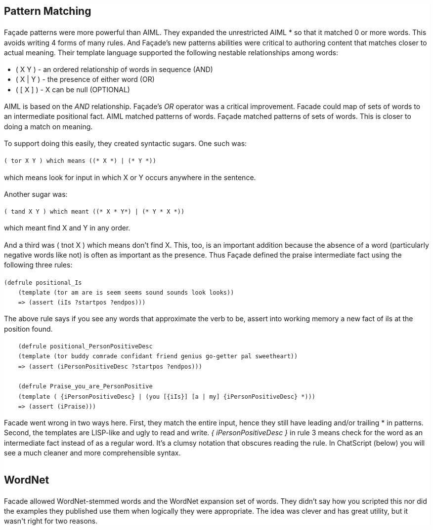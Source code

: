 ## Pattern Matching
Façade patterns were more powerful than AIML. They expanded the unrestricted AIML * so that
it matched 0 or more words. This avoids writing 4 forms of many rules. And Façade’s new
patterns abilities were critical to authoring content that matches closer to actual meaning.
Their template language supported the following nestable relationships among words:

* ( X Y ) - an ordered relationship of words in sequence (AND)
* ( X | Y ) - the presence of either word (OR)
* ( [ X ] ) - X can be null (OPTIONAL)

AIML is based on the _AND_ relationship. Façade’s _OR_ operator was a critical improvement.
Facade could map of sets of words to an intermediate positional fact. AIML matched patterns of
words. Façade matched patterns of sets of words. This is closer to doing a match on meaning.

To support doing this easily, they created syntactic sugars. One such was:
```
( tor X Y ) which means ((* X *) | (* Y *))
```
which means look for input in which X or Y occurs anywhere in the sentence.

Another sugar was:
```
( tand X Y ) which meant ((* X * Y*) | (* Y * X *))
```
which meant find X and Y in any order.

And a third was ( tnot X ) which means don’t find X. This, too, is an important addition because
the absence of a word (particularly negative words like not) is often as important as the presence.
Thus Façade defined the praise intermediate fact using the following three rules:
```
(defrule positional_Is
    (template (tor am are is seem seems sound sounds look looks))
    => (assert (iIs ?startpos ?endpos)))
```
The above rule says if you see any words that approximate the verb to be, assert into working
memory a new fact of iIs at the position found.
```
    (defrule positional_PersonPositiveDesc
    (template (tor buddy comrade confidant friend genius go-getter pal sweetheart))
    => (assert (iPersonPositiveDesc ?startpos ?endpos)))

    (defrule Praise_you_are_PersonPositive
    (template ( {iPersonPositiveDesc} | (you [{iIs}] [a | my] {iPersonPositiveDesc} *)))
    => (assert (iPraise)))
```    
Facade went wrong in two ways here. First, they match the entire input, hence they still have
leading and/or trailing * in patterns. Second, the templates are LISP-like and ugly to read and
write. _{ iPersonPositiveDesc }_ in rule 3 means check for the word as an intermediate fact instead
of as a regular word. It’s a clumsy notation that obscures reading the rule. In ChatScript (below)
you will see a much cleaner and more comprehensible syntax.   
    
## WordNet
Facade allowed WordNet-stemmed words and the WordNet expansion set of words. They didn’t
say how you scripted this nor did the examples they published use them when logically they
were appropriate. The idea was clever and has great utility, but it wasn't right for two reasons.
